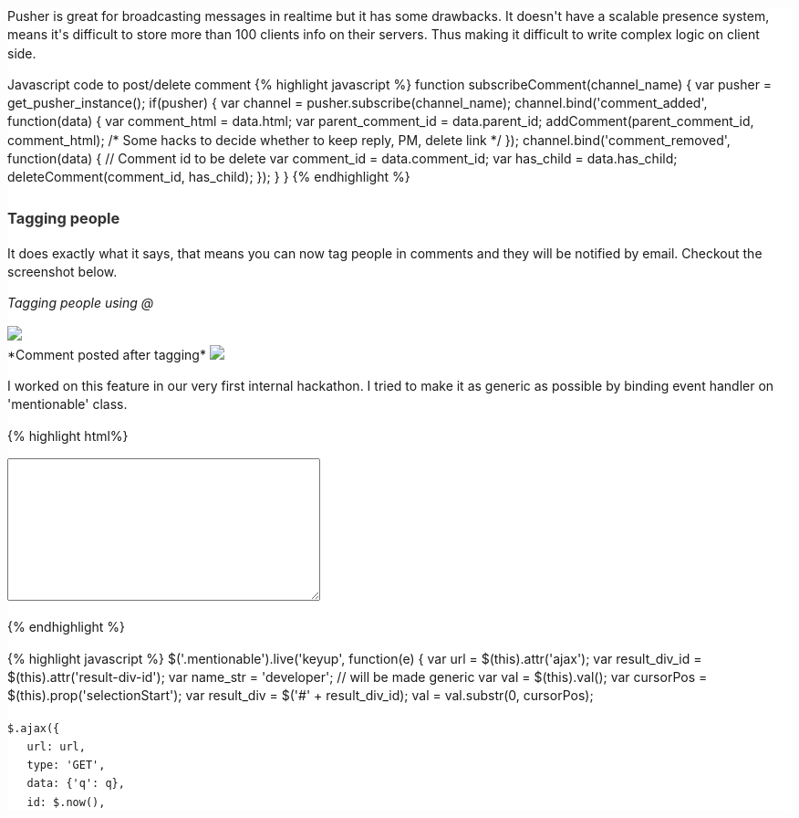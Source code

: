 Pusher is great for broadcasting messages in realtime but it has some drawbacks. It doesn't have a
scalable presence system, means it's difficult to store more than 100 clients info on their servers.
Thus making it difficult to write complex logic on client side.

Javascript code to post/delete comment
{% highlight javascript %}
function subscribeComment(channel_name) {
    var pusher = get_pusher_instance();
    if(pusher) {
      var channel = pusher.subscribe(channel_name);
      channel.bind('comment_added', function(data) {
        var comment_html = data.html;
        var parent_comment_id = data.parent_id;
        addComment(parent_comment_id, comment_html);
        /* Some hacks to decide whether to keep reply, PM, delete link */
      });
      channel.bind('comment_removed', function(data) {
        // Comment id to be delete
        var comment_id = data.comment_id;
        var has_child = data.has_child;
        deleteComment(comment_id, has_child);
      });
    }
}
{% endhighlight %}

### <a name="tagging" style="color:#333333">Tagging people</a> ###
It does exactly what it says, that means you can now tag people in comments and they will be notified by email.
Checkout the screenshot below.

*Tagging people using @*

<img src="/images/comment_tagging.png"/>

<br>
*Comment posted after tagging*

<img src="/images/comment_posted.png"/>

I worked on this feature in our very first internal hackathon. I tried to make it as generic as possible by binding event
handler on 'mentionable' class.

{% highlight html%}
<textarea ajax="{{"{{AJAX_URL"}}}}" rows="10" result-div-id="search-users-dropdown" name="comment" id="id_comment" cols="40" class="mentionable"></textarea>
{% endhighlight %}

{% highlight javascript %}
$('.mentionable').live('keyup', function(e) {
    var url = $(this).attr('ajax');
    var result_div_id = $(this).attr('result-div-id');
    var name_str = 'developer'; // will be made generic
    var val = $(this).val();
    var cursorPos = $(this).prop('selectionStart');
    var result_div = $('#' + result_div_id);
    val = val.substr(0, cursorPos);

    $.ajax({
       url: url,
       type: 'GET',
       data: {'q': q},
       id: $.now(),